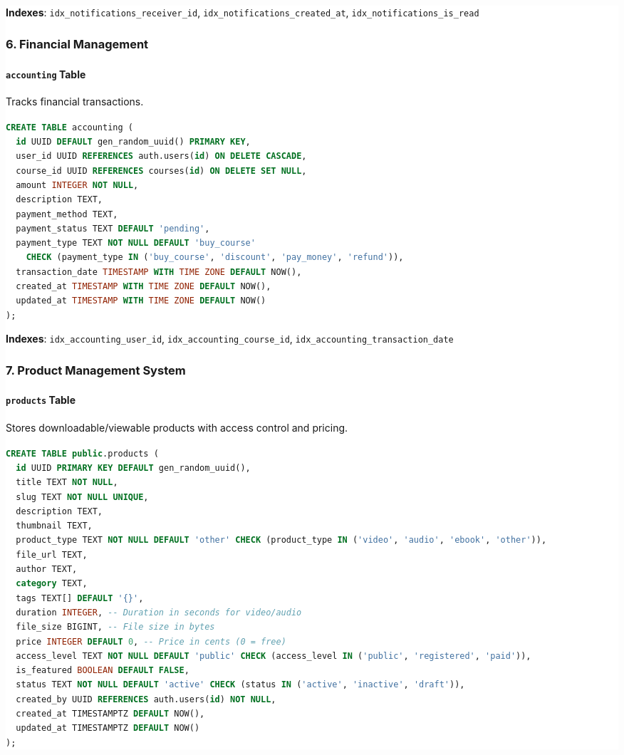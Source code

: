 **Indexes**: `idx_notifications_receiver_id`, `idx_notifications_created_at`, `idx_notifications_is_read`

### 6. Financial Management

#### `accounting` Table
Tracks financial transactions.

```sql
CREATE TABLE accounting (
  id UUID DEFAULT gen_random_uuid() PRIMARY KEY,
  user_id UUID REFERENCES auth.users(id) ON DELETE CASCADE,
  course_id UUID REFERENCES courses(id) ON DELETE SET NULL,
  amount INTEGER NOT NULL,
  description TEXT,
  payment_method TEXT,
  payment_status TEXT DEFAULT 'pending',
  payment_type TEXT NOT NULL DEFAULT 'buy_course' 
    CHECK (payment_type IN ('buy_course', 'discount', 'pay_money', 'refund')),
  transaction_date TIMESTAMP WITH TIME ZONE DEFAULT NOW(),
  created_at TIMESTAMP WITH TIME ZONE DEFAULT NOW(),
  updated_at TIMESTAMP WITH TIME ZONE DEFAULT NOW()
);
```

**Indexes**: `idx_accounting_user_id`, `idx_accounting_course_id`, `idx_accounting_transaction_date`

### 7. Product Management System

#### `products` Table
Stores downloadable/viewable products with access control and pricing.

```sql
CREATE TABLE public.products (
  id UUID PRIMARY KEY DEFAULT gen_random_uuid(),
  title TEXT NOT NULL,
  slug TEXT NOT NULL UNIQUE,
  description TEXT,
  thumbnail TEXT,
  product_type TEXT NOT NULL DEFAULT 'other' CHECK (product_type IN ('video', 'audio', 'ebook', 'other')),
  file_url TEXT,
  author TEXT,
  category TEXT,
  tags TEXT[] DEFAULT '{}',
  duration INTEGER, -- Duration in seconds for video/audio
  file_size BIGINT, -- File size in bytes
  price INTEGER DEFAULT 0, -- Price in cents (0 = free)
  access_level TEXT NOT NULL DEFAULT 'public' CHECK (access_level IN ('public', 'registered', 'paid')),
  is_featured BOOLEAN DEFAULT FALSE,
  status TEXT NOT NULL DEFAULT 'active' CHECK (status IN ('active', 'inactive', 'draft')),
  created_by UUID REFERENCES auth.users(id) NOT NULL,
  created_at TIMESTAMPTZ DEFAULT NOW(),
  updated_at TIMESTAMPTZ DEFAULT NOW()
);
```
